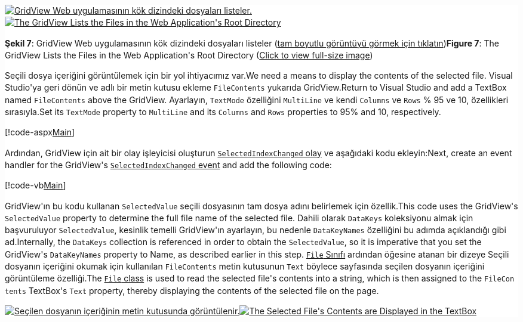 
<span data-ttu-id="6155f-332">[![GridView Web uygulamasının kök dizindeki dosyaları listeler.](user-based-authorization-vb/_static/image20.png)](user-based-authorization-vb/_static/image19.png)</span><span class="sxs-lookup"><span data-stu-id="6155f-332">[![The GridView Lists the Files in the Web Application's Root Directory](user-based-authorization-vb/_static/image20.png)](user-based-authorization-vb/_static/image19.png)</span></span>

<span data-ttu-id="6155f-333">**Şekil 7**: GridView Web uygulamasının kök dizindeki dosyaları listeler ([tam boyutlu görüntüyü görmek için tıklatın](user-based-authorization-vb/_static/image21.png))</span><span class="sxs-lookup"><span data-stu-id="6155f-333">**Figure 7**: The GridView Lists the Files in the Web Application's Root Directory  ([Click to view full-size image](user-based-authorization-vb/_static/image21.png))</span></span>


<span data-ttu-id="6155f-334">Seçili dosya içeriğini görüntülemek için bir yol ihtiyacımız var.</span><span class="sxs-lookup"><span data-stu-id="6155f-334">We need a means to display the contents of the selected file.</span></span> <span data-ttu-id="6155f-335">Visual Studio'ya geri dönün ve adlı bir metin kutusu ekleme `FileContents` yukarıda GridView.</span><span class="sxs-lookup"><span data-stu-id="6155f-335">Return to Visual Studio and add a TextBox named `FileContents` above the GridView.</span></span> <span data-ttu-id="6155f-336">Ayarlayın, `TextMode` özelliğini `MultiLine` ve kendi `Columns` ve `Rows` % 95 ve 10, özellikleri sırasıyla.</span><span class="sxs-lookup"><span data-stu-id="6155f-336">Set its `TextMode` property to `MultiLine` and its `Columns` and `Rows` properties to 95% and 10, respectively.</span></span>

[!code-aspx[Main](user-based-authorization-vb/samples/sample11.aspx)]

<span data-ttu-id="6155f-337">Ardından, GridView için ait bir olay işleyicisi oluşturun [ `SelectedIndexChanged` olay](https://msdn.microsoft.com/library/system.web.ui.webcontrols.gridview.selectedindexchanged.aspx) ve aşağıdaki kodu ekleyin:</span><span class="sxs-lookup"><span data-stu-id="6155f-337">Next, create an event handler for the GridView's [`SelectedIndexChanged` event](https://msdn.microsoft.com/library/system.web.ui.webcontrols.gridview.selectedindexchanged.aspx) and add the following code:</span></span>

[!code-vb[Main](user-based-authorization-vb/samples/sample12.vb)]

<span data-ttu-id="6155f-338">GridView'ın bu kodu kullanan `SelectedValue` seçili dosyasının tam dosya adını belirlemek için özellik.</span><span class="sxs-lookup"><span data-stu-id="6155f-338">This code uses the GridView's `SelectedValue` property to determine the full file name of the selected file.</span></span> <span data-ttu-id="6155f-339">Dahili olarak `DataKeys` koleksiyonu almak için başvuruluyor `SelectedValue`, kesinlik temelli GridView'ın ayarlayın, bu nedenle `DataKeyNames` özelliğini bu adımda açıklandığı gibi ad.</span><span class="sxs-lookup"><span data-stu-id="6155f-339">Internally, the `DataKeys` collection is referenced in order to obtain the `SelectedValue`, so it is imperative that you set the GridView's `DataKeyNames` property to Name, as described earlier in this step.</span></span> <span data-ttu-id="6155f-340">[ `File` Sınıfı](https://msdn.microsoft.com/library/system.io.file.aspx) ardından öğesine atanan bir dizeye Seçili dosyanın içeriğini okumak için kullanılan `FileContents` metin kutusunun `Text` böylece sayfasında seçilen dosyanın içeriğini görüntüleme özelliği.</span><span class="sxs-lookup"><span data-stu-id="6155f-340">The [`File` class](https://msdn.microsoft.com/library/system.io.file.aspx) is used to read the selected file's contents into a string, which is then assigned to the `FileContents` TextBox's `Text` property, thereby displaying the contents of the selected file on the page.</span></span>


<span data-ttu-id="6155f-341">[![Seçilen dosyanın içeriğinin metin kutusunda görüntülenir.](user-based-authorization-vb/_static/image23.png)](user-based-authorization-vb/_static/image22.png)</span><span class="sxs-lookup"><span data-stu-id="6155f-341">[![The Selected File's Contents are Displayed in the TextBox](user-based-authorization-vb/_static/image23.png)](user-based-authorization-vb/_static/image22.png)</span></span>
